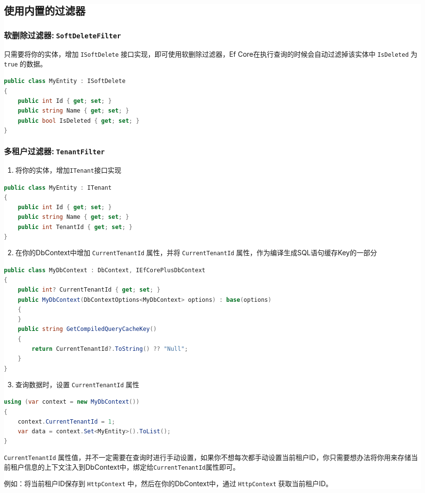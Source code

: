 ## 使用内置的过滤器

### 软删除过滤器: `SoftDeleteFilter`
只需要将你的实体，增加 `ISoftDelete` 接口实现，即可使用软删除过滤器，Ef Core在执行查询的时候会自动过滤掉该实体中 `IsDeleted` 为 `true` 的数据。
```csharp
public class MyEntity : ISoftDelete
{
	public int Id { get; set; }
	public string Name { get; set; }
	public bool IsDeleted { get; set; }
}
```

### 多租户过滤器: `TenantFilter`
1. 将你的实体，增加`ITenant`接口实现
```csharp
public class MyEntity : ITenant
{
	public int Id { get; set; }
	public string Name { get; set; }
	public int TenantId { get; set; }
}
```

2. 在你的DbContext中增加 `CurrentTenantId` 属性，并将 `CurrentTenantId` 属性，作为编译生成SQL语句缓存Key的一部分
```csharp
public class MyDbContext : DbContext, IEfCorePlusDbContext
{
	public int? CurrentTenantId { get; set; }
	public MyDbContext(DbContextOptions<MyDbContext> options) : base(options)
	{
	}
	public string GetCompiledQueryCacheKey()
	{
		return CurrentTenantId?.ToString() ?? "Null";
	}
}
```

3. 查询数据时，设置 `CurrentTenantId` 属性
```csharp
using (var context = new MyDbContext())
{
	context.CurrentTenantId = 1;
	var data = context.Set<MyEntity>().ToList();
}
```

`CurrentTenantId` 属性值，并不一定需要在查询时进行手动设置，如果你不想每次都手动设置当前租户ID，你只需要想办法将你用来存储当前租户信息的上下文注入到DbContext中，绑定给`CurrentTenantId`属性即可。

例如：将当前租户ID保存到 `HttpContext` 中，然后在你的DbContext中，通过 `HttpContext` 获取当前租户ID。
